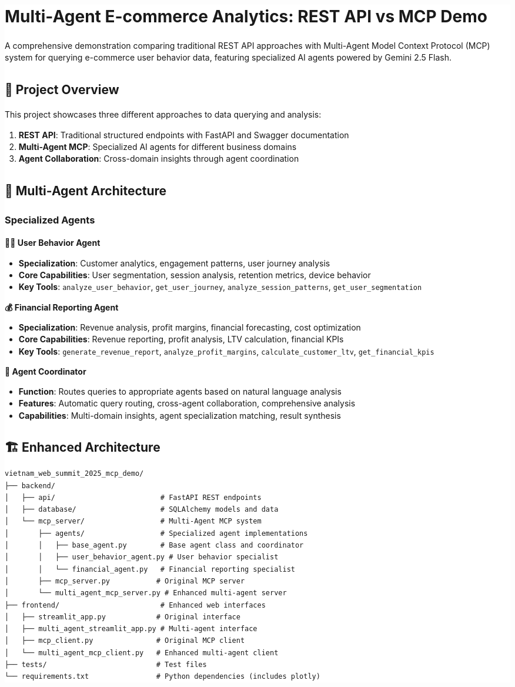# Multi-Agent E-commerce Analytics: REST API vs MCP Demo

A comprehensive demonstration comparing traditional REST API approaches with Multi-Agent Model Context Protocol (MCP) system for querying e-commerce user behavior data, featuring specialized AI agents powered by Gemini 2.5 Flash.

## 🎯 Project Overview

This project showcases three different approaches to data querying and analysis:

1. **REST API**: Traditional structured endpoints with FastAPI and Swagger documentation
2. **Multi-Agent MCP**: Specialized AI agents for different business domains
3. **Agent Collaboration**: Cross-domain insights through agent coordination

## 🤖 Multi-Agent Architecture

### Specialized Agents

**🧑‍💼 User Behavior Agent**
- **Specialization**: Customer analytics, engagement patterns, user journey analysis
- **Core Capabilities**: User segmentation, session analysis, retention metrics, device behavior
- **Key Tools**: `analyze_user_behavior`, `get_user_journey`, `analyze_session_patterns`, `get_user_segmentation`

**💰 Financial Reporting Agent**  
- **Specialization**: Revenue analysis, profit margins, financial forecasting, cost optimization
- **Core Capabilities**: Revenue reporting, profit analysis, LTV calculation, financial KPIs
- **Key Tools**: `generate_revenue_report`, `analyze_profit_margins`, `calculate_customer_ltv`, `get_financial_kpis`

**🤝 Agent Coordinator**
- **Function**: Routes queries to appropriate agents based on natural language analysis
- **Features**: Automatic query routing, cross-agent collaboration, comprehensive analysis
- **Capabilities**: Multi-domain insights, agent specialization matching, result synthesis

## 🏗️ Enhanced Architecture

```
vietnam_web_summit_2025_mcp_demo/
├── backend/
│   ├── api/                         # FastAPI REST endpoints
│   ├── database/                    # SQLAlchemy models and data
│   └── mcp_server/                  # Multi-Agent MCP system
│       ├── agents/                  # Specialized agent implementations
│       │   ├── base_agent.py        # Base agent class and coordinator
│       │   ├── user_behavior_agent.py # User behavior specialist
│       │   └── financial_agent.py   # Financial reporting specialist
│       ├── mcp_server.py           # Original MCP server
│       └── multi_agent_mcp_server.py # Enhanced multi-agent server
├── frontend/                        # Enhanced web interfaces
│   ├── streamlit_app.py            # Original interface
│   ├── multi_agent_streamlit_app.py # Multi-agent interface
│   ├── mcp_client.py               # Original MCP client
│   └── multi_agent_mcp_client.py   # Enhanced multi-agent client
├── tests/                          # Test files
└── requirements.txt                # Python dependencies (includes plotly)
```
